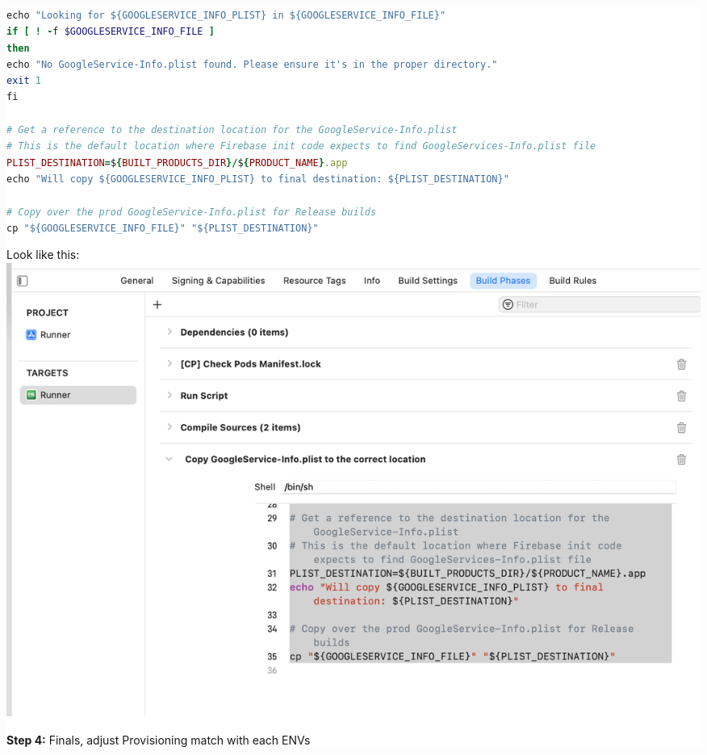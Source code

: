 ```ruby
echo "Looking for ${GOOGLESERVICE_INFO_PLIST} in ${GOOGLESERVICE_INFO_FILE}"
if [ ! -f $GOOGLESERVICE_INFO_FILE ]
then
echo "No GoogleService-Info.plist found. Please ensure it's in the proper directory."
exit 1
fi

# Get a reference to the destination location for the GoogleService-Info.plist
# This is the default location where Firebase init code expects to find GoogleServices-Info.plist file
PLIST_DESTINATION=${BUILT_PRODUCTS_DIR}/${PRODUCT_NAME}.app
echo "Will copy ${GOOGLESERVICE_INFO_PLIST} to final destination: ${PLIST_DESTINATION}"

# Copy over the prod GoogleService-Info.plist for Release builds
cp "${GOOGLESERVICE_INFO_FILE}" "${PLIST_DESTINATION}"


```  

Look like this:
<img src="assets/readme/config_ios_9.png">

**Step 4:**
Finals, adjust Provisioning match with each ENVs
